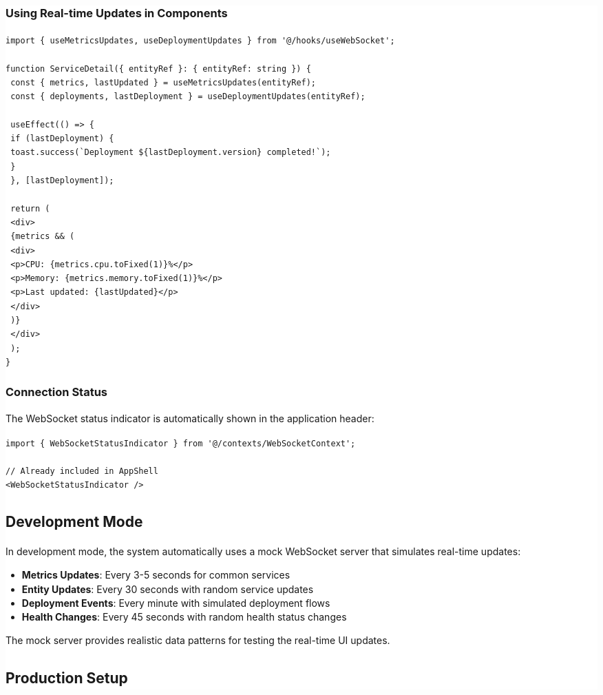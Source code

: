 ### Using Real-time Updates in Components

```tsx
import { useMetricsUpdates, useDeploymentUpdates } from '@/hooks/useWebSocket';

function ServiceDetail({ entityRef }: { entityRef: string }) {
 const { metrics, lastUpdated } = useMetricsUpdates(entityRef);
 const { deployments, lastDeployment } = useDeploymentUpdates(entityRef);

 useEffect(() => {
 if (lastDeployment) {
 toast.success(`Deployment ${lastDeployment.version} completed!`);
 }
 }, [lastDeployment]);

 return (
 <div>
 {metrics && (
 <div>
 <p>CPU: {metrics.cpu.toFixed(1)}%</p>
 <p>Memory: {metrics.memory.toFixed(1)}%</p>
 <p>Last updated: {lastUpdated}</p>
 </div>
 )}
 </div>
 );
}
```

### Connection Status

The WebSocket status indicator is automatically shown in the application header:

```tsx
import { WebSocketStatusIndicator } from '@/contexts/WebSocketContext';

// Already included in AppShell
<WebSocketStatusIndicator />
```

## Development Mode

In development mode, the system automatically uses a mock WebSocket server that simulates real-time updates:

- **Metrics Updates**: Every 3-5 seconds for common services
- **Entity Updates**: Every 30 seconds with random service updates
- **Deployment Events**: Every minute with simulated deployment flows
- **Health Changes**: Every 45 seconds with random health status changes

The mock server provides realistic data patterns for testing the real-time UI updates.

## Production Setup
